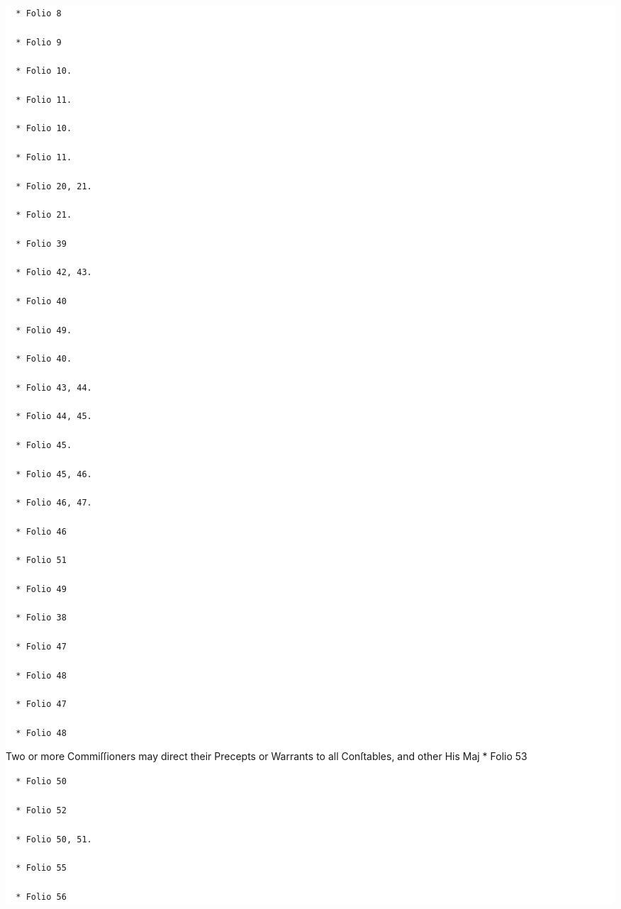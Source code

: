       * Folio 8

      * Folio 9

      * Folio 10.

      * Folio 11.

      * Folio 10.

      * Folio 11.

      * Folio 20, 21.

      * Folio 21.

      * Folio 39

      * Folio 42, 43.

      * Folio 40

      * Folio 49.

      * Folio 40.

      * Folio 43, 44.

      * Folio 44, 45.

      * Folio 45.

      * Folio 45, 46.

      * Folio 46, 47.

      * Folio 46

      * Folio 51

      * Folio 49

      * Folio 38

      * Folio 47

      * Folio 48

      * Folio 47

      * Folio 48
Two or more Commiſſioners may direct their Precepts or Warrants to all Conſtables, and other His Maj
      * Folio 53

      * Folio 50

      * Folio 52

      * Folio 50, 51.

      * Folio 55

      * Folio 56
